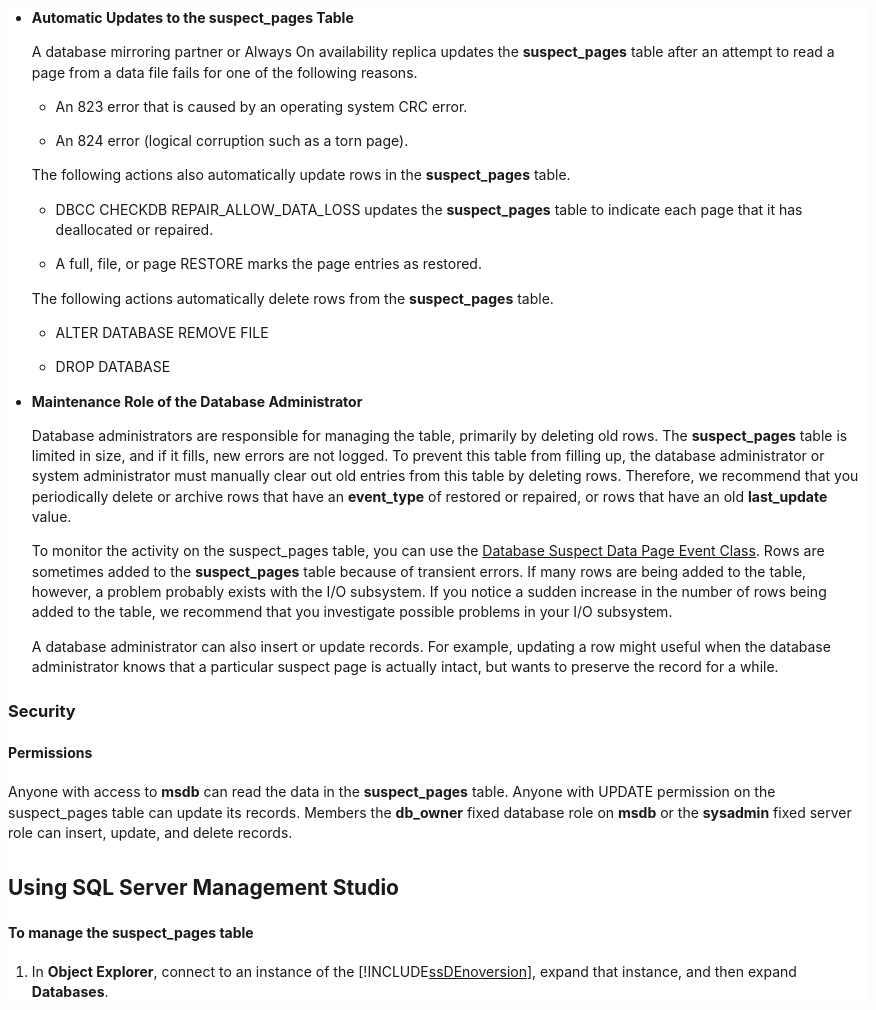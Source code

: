 -   **Automatic Updates to the suspect_pages Table**  
  
     A database mirroring partner or Always On availability replica updates the **suspect_pages** table after an attempt to read a page from a data file fails for one of the following reasons.  
  
    -   An 823 error that is caused by an operating system CRC error.  
  
    -   An 824 error (logical corruption such as a torn page).  
  
     The following actions also automatically update rows in the **suspect_pages** table.  
  
    -   DBCC CHECKDB REPAIR_ALLOW_DATA_LOSS updates the **suspect_pages** table to indicate each page that it has deallocated or repaired.  
  
    -   A full, file, or page RESTORE marks the page entries as restored.  
  
     The following actions automatically delete rows from the **suspect_pages** table.  
  
    -   ALTER DATABASE REMOVE FILE  
  
    -   DROP DATABASE  
  
-   **Maintenance Role of the Database Administrator**  
  
     Database administrators are responsible for managing the table, primarily by deleting old rows. The **suspect_pages** table is limited in size, and if it fills, new errors are not logged. To prevent this table from filling up, the database administrator or system administrator must manually clear out old entries from this table by deleting rows. Therefore, we recommend that you periodically delete or archive rows that have an **event_type** of restored or repaired, or rows that have an old **last_update** value.  
  
     To monitor the activity on the suspect_pages table, you can use the [Database Suspect Data Page Event Class](../../relational-databases/event-classes/database-suspect-data-page-event-class.md). Rows are sometimes added to the **suspect_pages** table because of transient errors. If many rows are being added to the table, however, a problem probably exists with the I/O subsystem. If you notice a sudden increase in the number of rows being added to the table, we recommend that you investigate possible problems in your I/O subsystem.  
  
     A database administrator can also insert or update records. For example, updating a row might useful when the database administrator knows that a particular suspect page is actually intact, but wants to preserve the record for a while.  
  
###  <a name="Security"></a> Security  
  
####  <a name="Permissions"></a> Permissions  
 Anyone with access to **msdb** can read the data in the **suspect_pages** table. Anyone with UPDATE permission on the suspect_pages table can update its records. Members the **db_owner** fixed database role on **msdb** or the **sysadmin** fixed server role can insert, update, and delete records.  
  
##  <a name="SSMSProcedure"></a> Using SQL Server Management Studio  
  
#### To manage the suspect_pages table  
  
1.  In **Object Explorer**, connect to an instance of the [!INCLUDE[ssDEnoversion](../../includes/ssdenoversion-md.md)], expand that instance, and then expand **Databases**.  
  